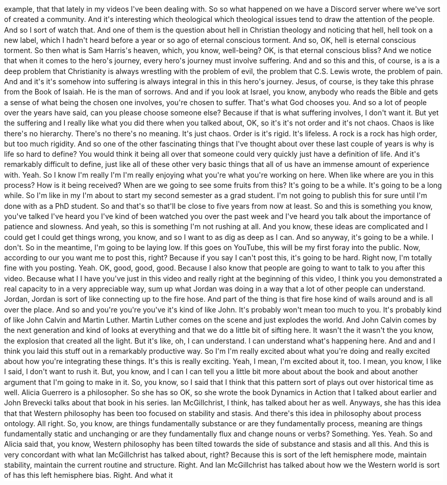 example, that that lately in my videos I've been dealing with. So so what happened on we have a Discord server where we've sort of created a community. And it's interesting which theological which theological issues tend to draw the attention of the people. And so I sort of watch that. And one of them is the question about hell in Christian theology and noticing that hell, hell took on a new label, which I hadn't heard before a year or so ago of eternal conscious torment. And so, OK, hell is eternal conscious torment. So then what is Sam Harris's heaven, which, you know, well-being? OK, is that eternal conscious bliss? And we notice that when it comes to the hero's journey, every hero's journey must involve suffering. And and so this and this, of course, is a is a deep problem that Christianity is always wrestling with the problem of evil, the problem that C.S. Lewis wrote, the problem of pain. And and it's it's somehow into suffering is always integral in this in this hero's journey. Jesus, of course, is they take this phrase from the Book of Isaiah. He is the man of sorrows. And and if you look at Israel, you know, anybody who reads the Bible and gets a sense of what being the chosen one involves, you're chosen to suffer. That's what God chooses you. And so a lot of people over the years have said, can you please choose someone else? Because if that is what suffering involves, I don't want it. But yet the suffering and I really like what you did there when you talked about, OK, so it's it's not order and it's not chaos. Chaos is like there's no hierarchy. There's no there's no meaning. It's just chaos. Order is it's rigid. It's lifeless. A rock is a rock has high order, but too much rigidity. And so one of the other fascinating things that I've thought about over these last couple of years is why is life so hard to define? You would think it being all over that someone could very quickly just have a definition of life. And it's remarkably difficult to define, just like all of these other very basic things that all of us have an immense amount of experience with. Yeah. So I know I'm really I'm I'm really enjoying what you're what you're working on here. When like where are you in this process? How is it being received? When are we going to see some fruits from this? It's going to be a while. It's going to be a long while. So I'm like in my I'm about to start my second semester as a grad student. I'm not going to publish this for sure until I'm done with as a PhD student. So and that's so that'll be close to five years from now at least. So and this is something you know, you've talked I've heard you I've kind of been watched you over the past week and I've heard you talk about the importance of patience and slowness. And yeah, so this is something I'm not rushing at all. And you know, these ideas are complicated and I could get I could get things wrong, you know, and so I want to as dig as deep as I can. And so anyway, it's going to be a while. I don't. So in the meantime, I'm going to be laying low. If this goes on YouTube, this will be my first foray into the public. Now, according to our you want me to post this, right? Because if you say I can't post this, it's going to be hard. Right now, I'm totally fine with you posting. Yeah. OK, good, good, good. Because I also know that people are going to want to talk to you after this video. Because what I I have you've just in this video and really right at the beginning of this video, I think you you demonstrated a real capacity to in a very appreciable way, sum up what Jordan was doing in a way that a lot of other people can understand. Jordan, Jordan is sort of like connecting up to the fire hose. And part of the thing is that fire hose kind of wails around and is all over the place. And so and you're you're you've it's kind of like John. It's probably won't mean too much to you. It's probably kind of like John Calvin and Martin Luther. Martin Luther comes on the scene and just explodes the world. And John Calvin comes by the next generation and kind of looks at everything and that we do a little bit of sifting here. It wasn't the it wasn't the you know, the explosion that created all the light. But it's like, oh, I can understand. I can understand what's happening here. And and and I think you laid this stuff out in a remarkably productive way. So I'm I'm really excited about what you're doing and really excited about how you're integrating these things. It's this is really exciting. Yeah, I mean, I'm excited about it, too. I mean, you know, I like I said, I don't want to rush it. But, you know, and I can I can tell you a little bit more about about the book and about another argument that I'm going to make in it. So, you know, so I said that I think that this pattern sort of plays out over historical time as well. Alicia Guerrero is a philosopher. So she has so OK, so she wrote the book Dynamics in Action that I talked about earlier and John Brevecki talks about that book in his series. Ian McGillchrist, I think, has talked about her as well. Anyways, she has this idea that that Western philosophy has been too focused on stability and stasis. And there's this idea in philosophy about process ontology. All right. So, you know, are things fundamentally substance or are they fundamentally process, meaning are things fundamentally static and unchanging or are they fundamentally flux and change nouns or verbs? Something. Yes. Yeah. So and Alicia said that, you know, Western philosophy has been tilted towards the side of substance and stasis and all this. And this is very concordant with what Ian McGillchrist has talked about, right? Because this is sort of the left hemisphere mode, maintain stability, maintain the current routine and structure. Right. And Ian McGillchrist has talked about how we the Western world is sort of has this left hemisphere bias. Right. And what it
